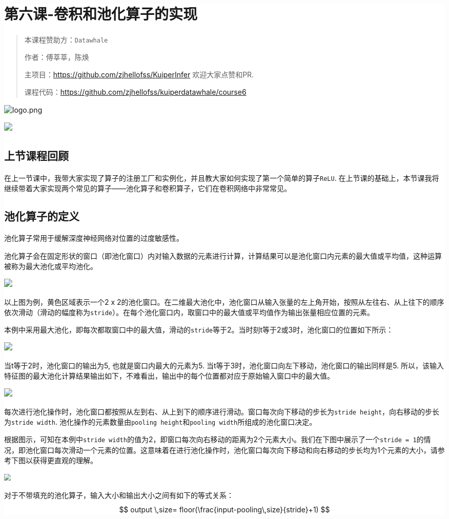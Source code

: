 # 第六课-卷积和池化算子的实现

> 本课程赞助方：`Datawhale`
>
> 作者：傅莘莘，陈焕
>
> 主项目：https://github.com/zjhellofss/KuiperInfer 欢迎大家点赞和PR.
>
> 课程代码：https://github.com/zjhellofss/kuiperdatawhale/course6

![logo.png](https://i.imgur.com/dXqvgNI.png)

![](https://i.imgur.com/qO2yKaH.jpg)

## 上节课程回顾

在上一节课中，我带大家实现了算子的注册工厂和实例化，并且教大家如何实现了第一个简单的算子`ReLU`. 在上节课的基础上，本节课我将继续带着大家实现两个常见的算子——池化算子和卷积算子，它们在卷积网络中非常常见。

## 池化算子的定义

池化算子常用于缓解深度神经网络对位置的过度敏感性。

池化算子会在固定形状的窗口（即池化窗口）内对输入数据的元素进行计算，计算结果可以是池化窗口内元素的最大值或平均值，这种运算被称为最大池化或平均池化。

![](https://i.imgur.com/4nhds7z.png)



以上图为例，黄色区域表示一个2 x 2的池化窗口。在二维最大池化中，池化窗口从输入张量的左上角开始，按照从左往右、从上往下的顺序依次滑动（滑动的幅度称为`stride`）。在每个池化窗口内，取窗口中的最大值或平均值作为输出张量相应位置的元素。

本例中采用最大池化，即每次都取窗口中的最大值，滑动的`stride`等于2。当时刻t等于2或3时，池化窗口的位置如下所示：

![](https://i.imgur.com/EKJxeZf.png)

当t等于2时，池化窗口的输出为5, 也就是窗口内最大的元素为5. 当t等于3时，池化窗口向左下移动，池化窗口的输出同样是5. 所以，该输入特征图的最大池化计算结果输出如下，不难看出，输出中的每个位置都对应于原始输入窗口中的最大值。

![](https://i.imgur.com/fdf4FQm.png)

每次进行池化操作时，池化窗口都按照从左到右、从上到下的顺序进行滑动。窗口每次向下移动的步长为`stride height`，向右移动的步长为`stride width`. 池化操作的元素数量由`pooling height`和`pooling width`所组成的池化窗口决定。

根据图示，可知在本例中`stride width`的值为2，即窗口每次向右移动的距离为2个元素大小。我们在下图中展示了一个`stride = 1`的情况，即池化窗口每次滑动一个元素的位置。这意味着在进行池化操作时，池化窗口每次向下移动和向右移动的步长均为1个元素的大小，请参考下图以获得更直观的理解。

<img src="https://i.imgur.com/jPvmmMO.png" style="zoom:80%;" />

对于不带填充的池化算子，输入大小和输出大小之间有如下的等式关系：
$$
output \,size= floor(\frac{input-pooling\,size}{stride}+1)
$$
